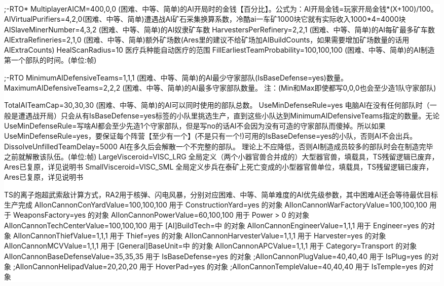 ;-RTO*
MultiplayerAICM=400,0,0
(困难、中等、简单)的AI开局时的金钱【百分比】。公式为：AI开局金钱=玩家开局金钱*(X+100)/100。AIVirtualPurifiers=4,2,0(困难、中等、简单)遭遇战AI矿石采集换算系数，冷酷ai一车矿1000块它就有实际收入1000*4=4000块
AISlaveMinerNumber=4,3,2
(困难、中等、简单)的AI奴隶矿车数
HarvestersPerRefinery=2,2,1
(困难、中等、简单)的AI每矿最多矿车数
AIExtraRefineries=2,1,0
(困难、中等、简单)额外矿场数(Ares里的建议不给矿场加AIBuildCounts，如果需要增加矿场数量的话用AIExtraCounts)
HealScanRadius=10
医疗兵种能自动医疗的范围
FillEarliestTeamProbability=100,100,100
(困难、中等、简单)的AI制造第一个部队的时间。(单位:帧)

;-RTO
MinimumAIDefensiveTeams=1,1,1
(困难、中等、简单)的AI最少守家部队(IsBaseDefense=yes)数量。
MaximumAIDefensiveTeams=2,2,2
(困难、中等、简单)的AI最多守家部队数量。
注：(Min和Max即使都写0,0,0也会至少造1队守家部队)

TotalAITeamCap=30,30,30
(困难、中等、简单)的AI可以同时使用的部队总数。
UseMinDefenseRule=yes
电脑AI在没有任何部队时（一般是遭遇战开局）只会从有IsBaseDefense=yes标签的小队里挑选生产，直到这些小队达到MinimumAIDefensiveTeams指定的数量。无论UseMinDefenseRule=写啥AI都会至少先造1个守家部队，但是写no的话AI不会因为没有可造的守家部队而傻掉。所以如果UseMinDefenseRule=yes，要保证每个阵营【至少有一个】(不是只有一个!)可用的IsBaseDefense=yes的小队，否则AI不会出兵。
DissolveUnfilledTeamDelay=5000
AI在多久后会解散一个不完整的部队。
理论上不应降低，否则AI制造成员较多的部队时会在制造完毕之前就解散该队伍。(单位:帧)
LargeVisceroid=VISC_LRG
全局定义（两个小器官兽合并成的）大型器官兽，填载具，TS残留逻辑已废弃，Ares已复原，详见说明书
SmallVisceroid=VISC_SML
全局定义步兵在泰矿上死亡变成的小型器官兽单位，填载具，TS残留逻辑已废弃，Ares已复原，详见说明书


TS的离子炮超武索敌计算方式，RA2用于核弹、闪电风暴，分别对应困难、中等、简单难度的AI优先级参数，其中困难AI还会等待最优目标生产完成
AIIonCannonConYardValue=100,100,100
用于	ConstructionYard=yes	的对象
AIIonCannonWarFactoryValue=100,100,100
用于	WeaponsFactory=yes		的对象
AIIonCannonPowerValue=60,100,100
用于	Power > 0				的对象
AIIonCannonTechCenterValue=100,100,100
用于	[AI]BuildTech=中		的对象
AIIonCannonEngineerValue=1,1,1
用于	Engineer=yes			的对象
AIIonCannonThiefValue=1,1,1
用于	Thief=yes				的对象
AIIonCannonHarvesterValue=1,1,1
用于	Harvester=yes			的对象
AIIonCannonMCVValue=1,1,1
用于	[General]BaseUnit=中	的对象
AIIonCannonAPCValue=1,1,1
用于	Category=Transport		的对象
AIIonCannonBaseDefenseValue=35,35,35
用于	IsBaseDefense=yes		的对象
;AIIonCannonPlugValue=40,40,40
用于	IsPlug=yes				的对象
;AIIonCannonHelipadValue=20,20,20
用于	HoverPad=yes			的对象
;AIIonCannonTempleValue=40,40,40
用于	IsTemple=yes			的对象